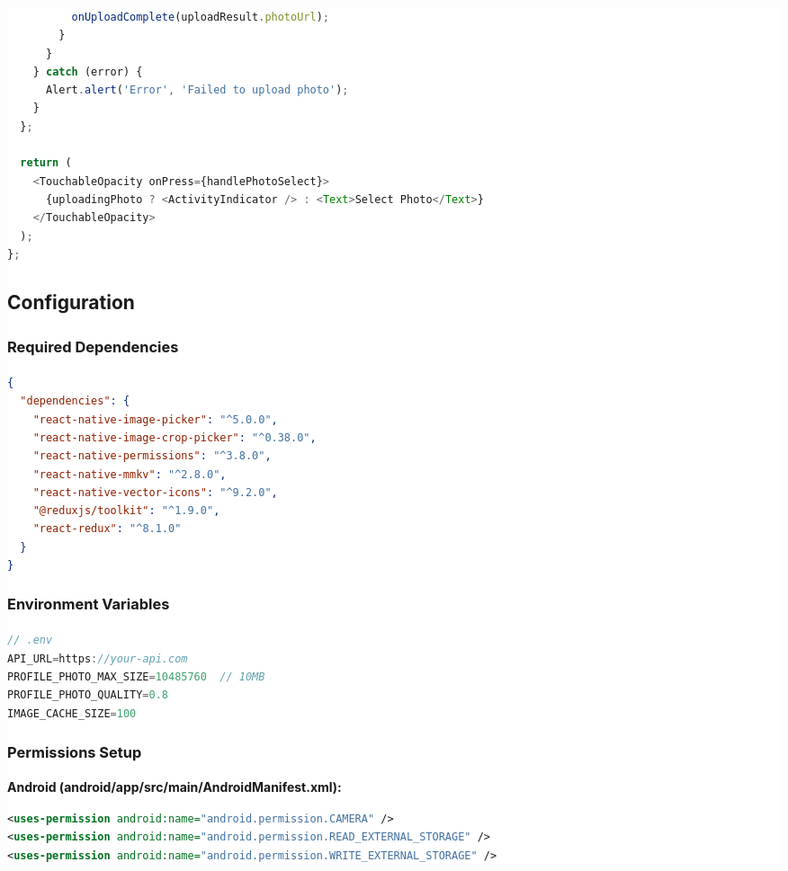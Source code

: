 ```typescript
          onUploadComplete(uploadResult.photoUrl);
        }
      }
    } catch (error) {
      Alert.alert('Error', 'Failed to upload photo');
    }
  };

  return (
    <TouchableOpacity onPress={handlePhotoSelect}>
      {uploadingPhoto ? <ActivityIndicator /> : <Text>Select Photo</Text>}
    </TouchableOpacity>
  );
};
```

## Configuration

### Required Dependencies

```json
{
  "dependencies": {
    "react-native-image-picker": "^5.0.0",
    "react-native-image-crop-picker": "^0.38.0",
    "react-native-permissions": "^3.8.0",
    "react-native-mmkv": "^2.8.0",
    "react-native-vector-icons": "^9.2.0",
    "@reduxjs/toolkit": "^1.9.0",
    "react-redux": "^8.1.0"
  }
}
```

### Environment Variables

```typescript
// .env
API_URL=https://your-api.com
PROFILE_PHOTO_MAX_SIZE=10485760  // 10MB
PROFILE_PHOTO_QUALITY=0.8
IMAGE_CACHE_SIZE=100
```

### Permissions Setup

**Android (android/app/src/main/AndroidManifest.xml):**

```xml
<uses-permission android:name="android.permission.CAMERA" />
<uses-permission android:name="android.permission.READ_EXTERNAL_STORAGE" />
<uses-permission android:name="android.permission.WRITE_EXTERNAL_STORAGE" />
```

